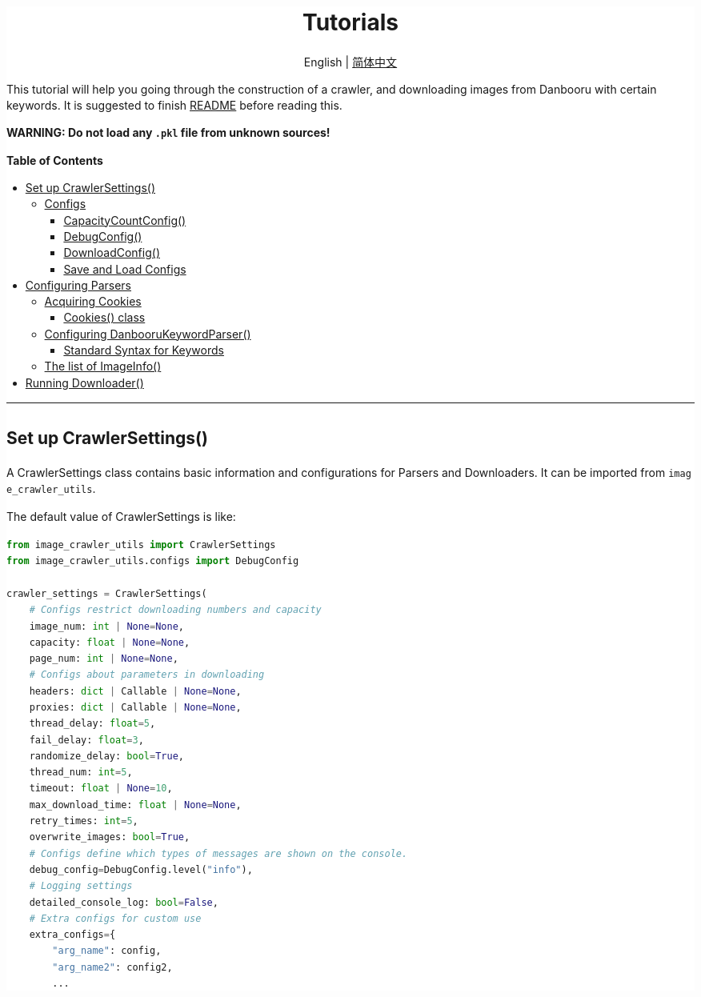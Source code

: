 <h1 align="center">
Tutorials
</h1>
<p align="center">
English | <a href="tutorials_zh.md">简体中文</a>
</p>

This tutorial will help you going through the construction of a crawler, and downloading images from Danbooru with certain keywords. It is suggested to finish [README](../README.md) before reading this.

**WARNING: Do not load any `.pkl` file from unknown sources!** 

**Table of Contents**

- [Set up CrawlerSettings()](#set-up-crawlersettings)
  - [Configs](#configs)
    - [CapacityCountConfig()](#capacitycountconfig)
    - [DebugConfig()](#debugconfig)
    - [DownloadConfig()](#downloadconfig)
    - [Save and Load Configs](#save-and-load-configs)
- [Configuring Parsers](#configuring-parsers)
  - [Acquiring Cookies](#acquiring-cookies)
    - [Cookies() class](#cookies-class)
  - [Configuring DanbooruKeywordParser()](#configuring-danboorukeywordparser)
    - [Standard Syntax for Keywords](#standard-syntax-for-keywords)
  - [The list of ImageInfo()](#the-list-of-imageinfo)
- [Running Downloader()](#running-downloader)
---

## Set up CrawlerSettings()

A CrawlerSettings class contains basic information and configurations for Parsers and Downloaders. It can be imported from `image_crawler_utils`.

The default value of CrawlerSettings is like:

```Python
from image_crawler_utils import CrawlerSettings
from image_crawler_utils.configs import DebugConfig

crawler_settings = CrawlerSettings(
    # Configs restrict downloading numbers and capacity
    image_num: int | None=None,
    capacity: float | None=None,
    page_num: int | None=None,
    # Configs about parameters in downloading
    headers: dict | Callable | None=None,
    proxies: dict | Callable | None=None,
    thread_delay: float=5,
    fail_delay: float=3,
    randomize_delay: bool=True,
    thread_num: int=5,
    timeout: float | None=10,
    max_download_time: float | None=None,
    retry_times: int=5,
    overwrite_images: bool=True,
    # Configs define which types of messages are shown on the console.
    debug_config=DebugConfig.level("info"),
    # Logging settings
    detailed_console_log: bool=False,
    # Extra configs for custom use
    extra_configs={
        "arg_name": config, 
        "arg_name2": config2, 
        ...
```